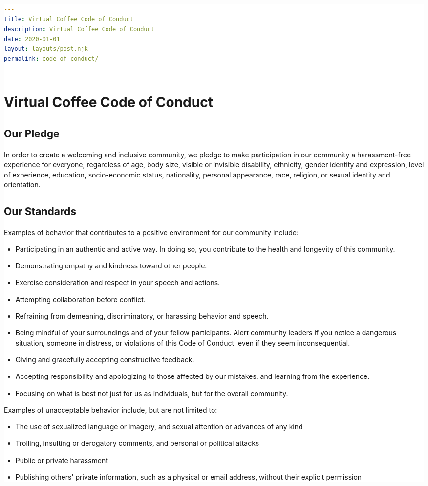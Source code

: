 ```yaml
---
title: Virtual Coffee Code of Conduct
description: Virtual Coffee Code of Conduct
date: 2020-01-01
layout: layouts/post.njk
permalink: code-of-conduct/
---
```


# Virtual Coffee Code of Conduct

Our Pledge
----------

In order to create a welcoming and inclusive community, we pledge to make participation in our community a harassment-free experience for everyone, regardless of age, body size, visible or invisible disability, ethnicity, gender identity and expression, level of experience, education, socio-economic status, nationality, personal appearance, race, religion, or sexual identity and orientation.

Our Standards
-------------

Examples of behavior that contributes to a positive environment for our community include:

-   Participating in an authentic and active way. In doing so, you contribute to the health and longevity of this community.

-   Demonstrating empathy and kindness toward other people.

-   Exercise consideration and respect in your speech and actions.

-   Attempting collaboration before conflict.

-   Refraining from demeaning, discriminatory, or harassing behavior and speech.

-   Being mindful of your surroundings and of your fellow participants. Alert community leaders if you notice a dangerous situation, someone in distress, or violations of this Code of Conduct, even if they seem inconsequential.

-   Giving and gracefully accepting constructive feedback.

-   Accepting responsibility and apologizing to those affected by our mistakes, and learning from the experience.

-   Focusing on what is best not just for us as individuals, but for the overall community.

Examples of unacceptable behavior include, but are not limited to:

-   The use of sexualized language or imagery, and sexual attention or advances of any kind

-   Trolling, insulting or derogatory comments, and personal or political attacks

-   Public or private harassment

-   Publishing others' private information, such as a physical or email address, without their explicit permission
